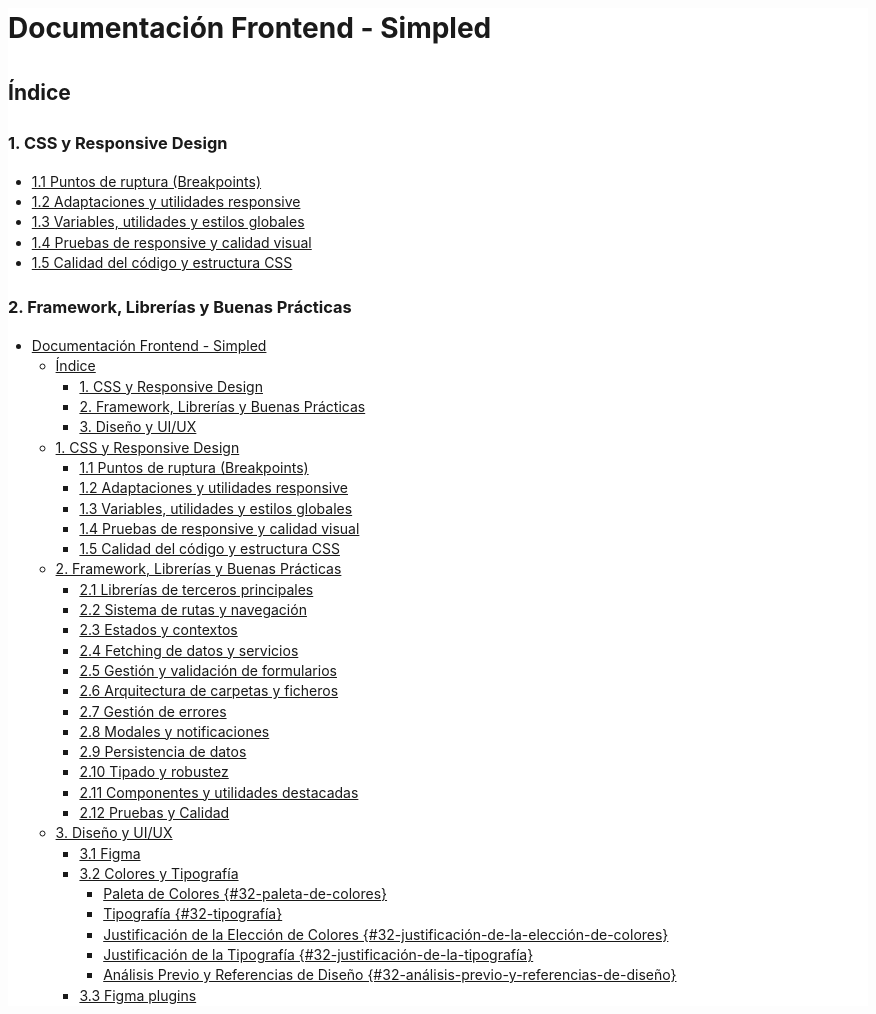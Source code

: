 # Documentación Frontend - Simpled

## Índice

### 1. CSS y Responsive Design

- [1.1 Puntos de ruptura (Breakpoints)](#11-puntos-de-ruptura-breakpoints)
- [1.2 Adaptaciones y utilidades responsive](#12-adaptaciones-y-utilidades-responsive)
- [1.3 Variables, utilidades y estilos globales](#13-variables-utilidades-y-estilos-globales)
- [1.4 Pruebas de responsive y calidad visual](#14-pruebas-de-responsive-y-calidad-visual)
- [1.5 Calidad del código y estructura CSS](#15-calidad-del-código-y-estructura-css)

### 2. Framework, Librerías y Buenas Prácticas

- [Documentación Frontend - Simpled](#documentación-frontend---simpled)
  - [Índice](#índice)
    - [1. CSS y Responsive Design](#1-css-y-responsive-design)
    - [2. Framework, Librerías y Buenas Prácticas](#2-framework-librerías-y-buenas-prácticas)
    - [3. Diseño y UI/UX](#3-diseño-y-uiux)
  - [1. CSS y Responsive Design](#1-css-y-responsive-design-1)
    - [1.1 Puntos de ruptura (Breakpoints)](#11-puntos-de-ruptura-breakpoints)
    - [1.2 Adaptaciones y utilidades responsive](#12-adaptaciones-y-utilidades-responsive)
    - [1.3 Variables, utilidades y estilos globales](#13-variables-utilidades-y-estilos-globales)
    - [1.4 Pruebas de responsive y calidad visual](#14-pruebas-de-responsive-y-calidad-visual)
    - [1.5 Calidad del código y estructura CSS](#15-calidad-del-código-y-estructura-css)
  - [2. Framework, Librerías y Buenas Prácticas](#2-framework-librerías-y-buenas-prácticas-1)
    - [2.1 Librerías de terceros principales](#21-librerías-de-terceros-principales)
    - [2.2 Sistema de rutas y navegación](#22-sistema-de-rutas-y-navegación)
    - [2.3 Estados y contextos](#23-estados-y-contextos)
    - [2.4 Fetching de datos y servicios](#24-fetching-de-datos-y-servicios)
    - [2.5 Gestión y validación de formularios](#25-gestión-y-validación-de-formularios)
    - [2.6 Arquitectura de carpetas y ficheros](#26-arquitectura-de-carpetas-y-ficheros)
    - [2.7 Gestión de errores](#27-gestión-de-errores)
    - [2.8 Modales y notificaciones](#28-modales-y-notificaciones)
    - [2.9 Persistencia de datos](#29-persistencia-de-datos)
    - [2.10 Tipado y robustez](#210-tipado-y-robustez)
    - [2.11 Componentes y utilidades destacadas](#211-componentes-y-utilidades-destacadas)
    - [2.12 Pruebas y Calidad](#212-pruebas-y-calidad)
  - [3. Diseño y UI/UX](#3-diseño-y-uiux-1)
    - [3.1 Figma](#31-figma)
    - [3.2 Colores y Tipografía](#32-colores-y-tipografía)
      - [Paleta de Colores {#32-paleta-de-colores}](#paleta-de-colores-32-paleta-de-colores)
      - [Tipografía {#32-tipografía}](#tipografía-32-tipografía)
      - [Justificación de la Elección de Colores {#32-justificación-de-la-elección-de-colores}](#justificación-de-la-elección-de-colores-32-justificación-de-la-elección-de-colores)
      - [Justificación de la Tipografía {#32-justificación-de-la-tipografía}](#justificación-de-la-tipografía-32-justificación-de-la-tipografía)
      - [Análisis Previo y Referencias de Diseño {#32-análisis-previo-y-referencias-de-diseño}](#análisis-previo-y-referencias-de-diseño-32-análisis-previo-y-referencias-de-diseño)
    - [3.3 Figma plugins](#33-figma-plugins)
